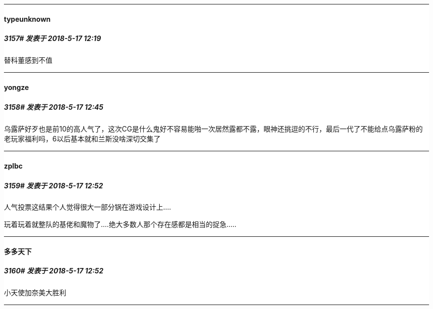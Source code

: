 


*****

####  typeunknown  
##### 3157#       发表于 2018-5-17 12:19




替科董感到不值







*****

####  yongze  
##### 3158#       发表于 2018-5-17 12:45




乌露萨好歹也是前10的高人气了，这次CG是什么鬼好不容易能啪一次居然露都不露，眼神还挑逗的不行，最后一代了不能给点乌露萨粉的老玩家福利吗，6以后基本就和兰斯没啥深切交集了







*****

####  zplbc  
##### 3159#       发表于 2018-5-17 12:52




人气投票这结果个人觉得很大一部分锅在游戏设计上....

玩着玩着就整队的基佬和魔物了....绝大多数人那个存在感都是相当的捉急.....







*****

####  多多天下  
##### 3160#       发表于 2018-5-17 12:52




小天使加奈美大胜利







*****
